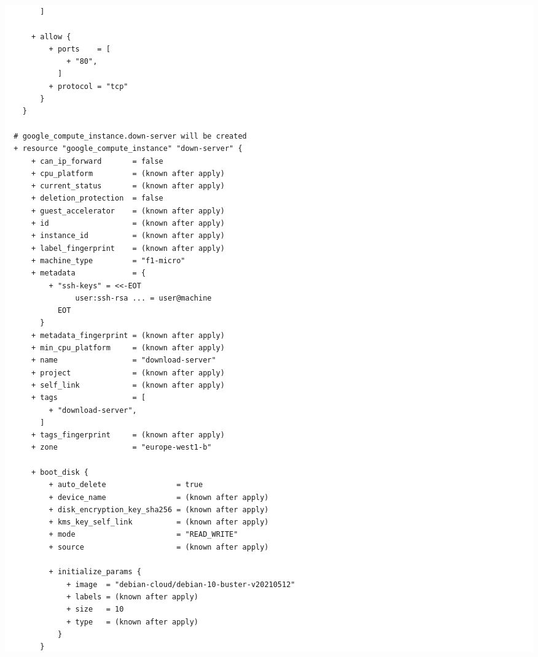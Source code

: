 	        ]
	
	      + allow {
	          + ports    = [
	              + "80",
	            ]
	          + protocol = "tcp"
	        }
	    }
	
	  # google_compute_instance.down-server will be created
	  + resource "google_compute_instance" "down-server" {
	      + can_ip_forward       = false
	      + cpu_platform         = (known after apply)
	      + current_status       = (known after apply)
	      + deletion_protection  = false
	      + guest_accelerator    = (known after apply)
	      + id                   = (known after apply)
	      + instance_id          = (known after apply)
	      + label_fingerprint    = (known after apply)
	      + machine_type         = "f1-micro"
	      + metadata             = {
	          + "ssh-keys" = <<-EOT
	                user:ssh-rsa ... = user@machine
	            EOT
	        }
	      + metadata_fingerprint = (known after apply)
	      + min_cpu_platform     = (known after apply)
	      + name                 = "download-server"
	      + project              = (known after apply)
	      + self_link            = (known after apply)
	      + tags                 = [
	          + "download-server",
	        ]
	      + tags_fingerprint     = (known after apply)
	      + zone                 = "europe-west1-b"
	
	      + boot_disk {
	          + auto_delete                = true
	          + device_name                = (known after apply)
	          + disk_encryption_key_sha256 = (known after apply)
	          + kms_key_self_link          = (known after apply)
	          + mode                       = "READ_WRITE"
	          + source                     = (known after apply)
	
	          + initialize_params {
	              + image  = "debian-cloud/debian-10-buster-v20210512"
	              + labels = (known after apply)
	              + size   = 10
	              + type   = (known after apply)
	            }
	        }
	